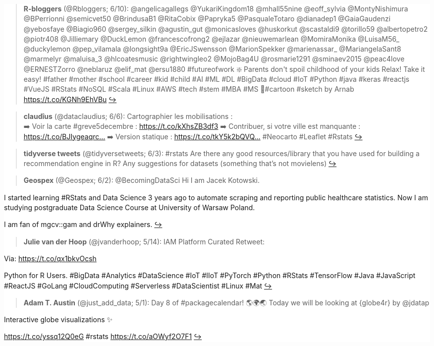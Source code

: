 


> **R-bloggers** (@Rbloggers; 6/10): @angelicagallegs @YukariKingdom18 @mhall55nine @eoff_sylvia @MontyNishimura @BPerrionni @semicvet50 @BrindusaB1 @RitaCobix @Papryka5 @PasqualeTotaro @dianadep1 @GaiaGaudenzi @yebosfaye @Biagio960 @sergey_silkin @agustin_gut @monicasloves @huskorkut @scastaldi9 @torillo59 @albertopetro2 @piotr408 @Jilliemary @DuckLemon @francescofrong2 @ejlazar @nieuwemarlean @MomiraMonika @LuisaM56_ @duckylemon @pep_vilamala @longsight9a @EricJSwensson @MarionSpekker @marienassar_ @MariangelaSant8 @marmelyr @maluisa_3 @hlcoatesmusic @rightwingleo2 @MojoBag4U @rosmarie1291 @sminaev2015 @peac4love @ERNESTZorro @neblaruz @elif_mat @ersu1880 #futureofwork ❇️
Parents don't spoil childhood of your kids
Relax! Take it easy!
#father #mother #school #career #kid #child
#AI #ML #DL #BigData #cloud #IoT 
 #Python #java #keras #reactjs #VueJS #RStats #NoSQL #Scala #Linux #AWS #tech #stem #MBA #MS
🎨#cartoon #sketch by Arnab https://t.co/KGNh9EhVBu  [&#8618;](https://twitter.com/dataandme/status/1203837247503519744)




> **claudîus** (@dataclaudius; 6/6): Cartographier les mobilisations :  
➡️ Voir la carte #greve5decembre : https://t.co/kXhsZB3df3
➡️ Contribuer, si votre ville est manquante : https://t.co/BJIygeaqrc…
➡️ Version statique : https://t.co/tkY5k2bQVQ…
#Neocarto #Leaflet #Rstats  [&#8618;](https://twitter.com/dataandme/status/1203735705144479746)




> **tidyverse tweets** (@tidyversetweets; 6/3): #rstats Are there any good resources/library that you have used for building a recommendation engine in R? Any suggestions for datasets (something that’s not movielens)  [&#8618;](https://twitter.com/dataandme/status/1203749945737711616)




> **Geospex** (@Geospex; 6/2): @BecomingDataSci Hi I am Jacek Kotowski.
>
 I started learning #RStats and Data Science 3 years ago to automate scraping and reporting public healthcare statistics. Now I am studying postgraduate Data Science Course at University of Warsaw Poland. 
>
I am fan of mgcv::gam and drWhy explainers.  [&#8618;](https://twitter.com/dataandme/status/1203807780706095105)




> **Julie van der Hoop** (@jvanderhoop; 5/14): IAM Platform Curated Retweet:
>
Via: https://t.co/qx1bkvOcsh
>
Python for R Users. #BigData #Analytics #DataScience #IoT #IIoT #PyTorch #Python #RStats #TensorFlow #Java #JavaScript #ReactJS #GoLang #CloudComputing #Serverless #DataScientist #Linux #Mat  [&#8618;](https://twitter.com/dataandme/status/1203728587926441990)




> **Adam T. Austin** (@just_add_data; 5/1): Day 8 of #packagecalendar! 🌎🌍🌏
Today we will be looking at {globe4r} by @jdatap 
>
Interactive globe visualizations ✨
>
https://t.co/yssq12Q0eG
#rstats https://t.co/aOWyf2O7F1  [&#8618;](https://twitter.com/dataandme/status/1203841126769127425)
